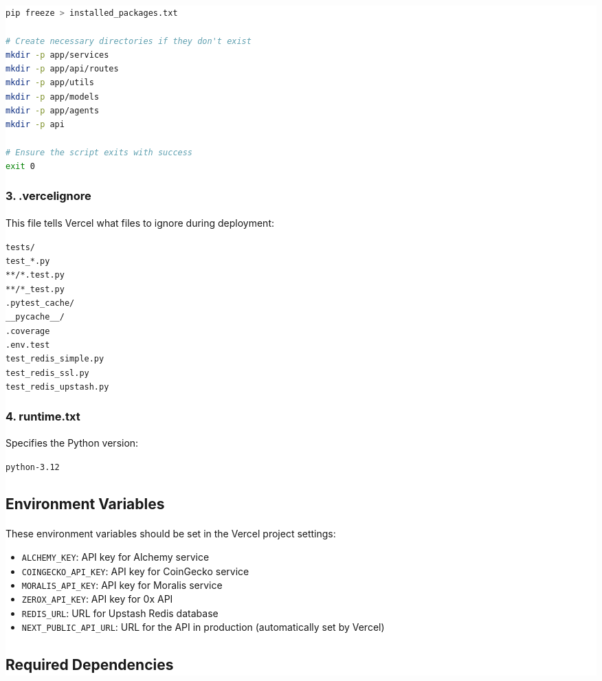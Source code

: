 ```bash
pip freeze > installed_packages.txt

# Create necessary directories if they don't exist
mkdir -p app/services
mkdir -p app/api/routes
mkdir -p app/utils
mkdir -p app/models
mkdir -p app/agents
mkdir -p api

# Ensure the script exits with success
exit 0
```

### 3. .vercelignore

This file tells Vercel what files to ignore during deployment:

```
tests/
test_*.py
**/*.test.py
**/*_test.py
.pytest_cache/
__pycache__/
.coverage
.env.test
test_redis_simple.py
test_redis_ssl.py
test_redis_upstash.py
```

### 4. runtime.txt

Specifies the Python version:

```
python-3.12
```

## Environment Variables

These environment variables should be set in the Vercel project settings:

- `ALCHEMY_KEY`: API key for Alchemy service
- `COINGECKO_API_KEY`: API key for CoinGecko service
- `MORALIS_API_KEY`: API key for Moralis service
- `ZEROX_API_KEY`: API key for 0x API
- `REDIS_URL`: URL for Upstash Redis database
- `NEXT_PUBLIC_API_URL`: URL for the API in production (automatically set by Vercel)

## Required Dependencies
